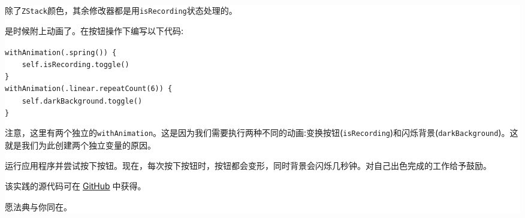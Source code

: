 除了`ZStack`颜色，其余修改器都是用`isRecording`状态处理的。

是时候附上动画了。在按钮操作下编写以下代码:

```
withAnimation(.spring()) {
    self.isRecording.toggle()
}
withAnimation(.linear.repeatCount(6)) {
    self.darkBackground.toggle()
}
```

注意，这里有两个独立的`withAnimation`。这是因为我们需要执行两种不同的动画:变换按钮(`isRecording`)和闪烁背景(`darkBackground`)。这就是我们为此创建两个独立变量的原因。

运行应用程序并尝试按下按钮。现在，每次按下按钮时，按钮都会变形，同时背景会闪烁几秒钟。对自己出色完成的工作给予鼓励。

该实践的源代码可在 [GitHub](https://github.com/athurion/SwiftUI-Tutorial-Basic-Animations/blob/main/ContentViewTransformingUI.swift) 中获得。

愿法典与你同在。